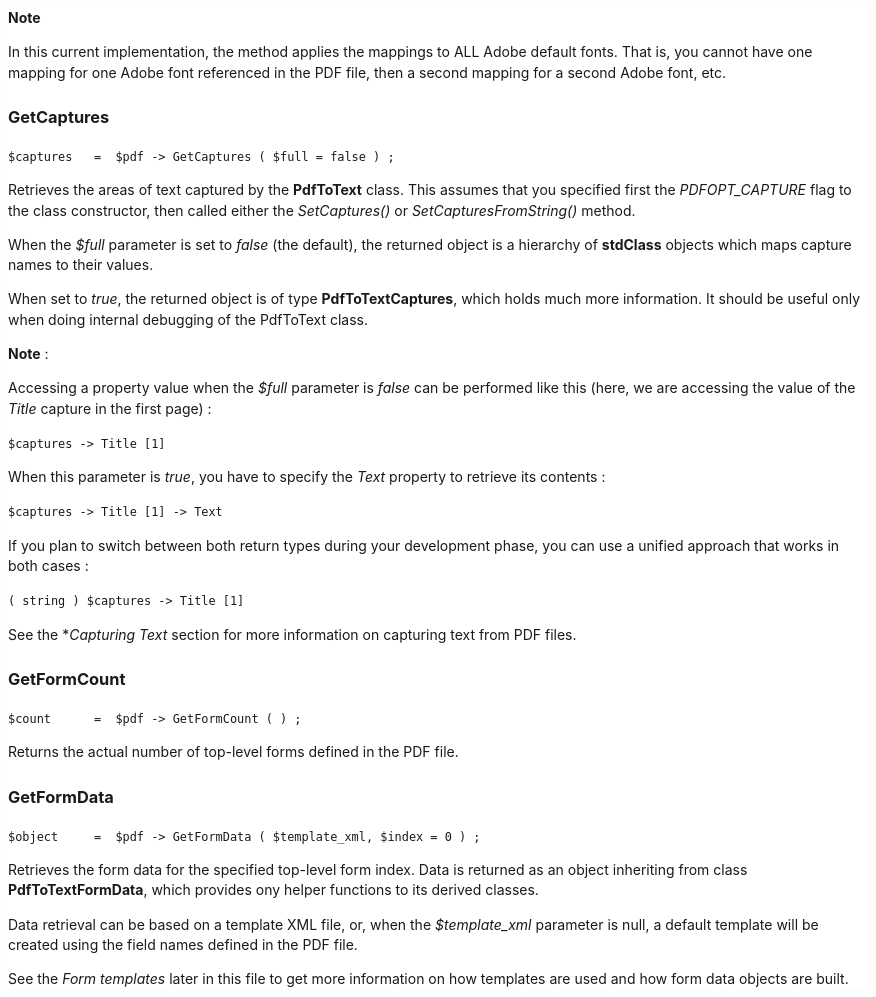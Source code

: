 **Note**
	
In this current implementation, the method applies the mappings to ALL Adobe default fonts. That is,
you cannot have one mapping for one Adobe font referenced in the PDF file, then a second mapping for
a second Adobe font, etc.


### GetCaptures ###

	$captures 	=  $pdf -> GetCaptures ( $full = false ) ;

Retrieves the areas of text captured by the **PdfToText** class. This assumes that you specified first the *PDFOPT\_CAPTURE* flag to the class constructor, then called either the *SetCaptures()* or *SetCapturesFromString()* method.

When the *$full* parameter is set to *false* (the default), the returned object is a hierarchy of **stdClass** objects which maps capture names to their values.

When set to *true*, the returned object is of type **PdfToTextCaptures**, which holds much more information. It should be useful only when doing internal debugging of the PdfToText class.

**Note** : 

Accessing a property value when the *$full* parameter is *false* can be performed like this (here, we are accessing the value of the *Title* capture in the first page) :

	$captures -> Title [1] 

When this parameter is *true*, you have to specify the *Text* property to retrieve its contents :

	$captures -> Title [1] -> Text

If you plan to switch between both return types during your development phase, you can use a unified approach that works in both cases :

	( string ) $captures -> Title [1]  

See the **Capturing Text* section for more information on capturing text from PDF files.

### GetFormCount ###

	$count 		=  $pdf -> GetFormCount ( ) ;

Returns the actual number of top-level forms defined in the PDF file.

### GetFormData ###

	$object 	=  $pdf -> GetFormData ( $template_xml, $index = 0 ) ;

Retrieves the form data for the specified top-level form index. Data is returned as an object inheriting from class **PdfToTextFormData**, which provides ony helper functions to its derived classes. 

Data retrieval can be based on a template XML file, or, when the *$template\_xml* parameter is null, a default template will be created using the field names defined in the PDF file.

See the *Form templates* later in this file to get more information on how templates are used and how form data objects are built. 
